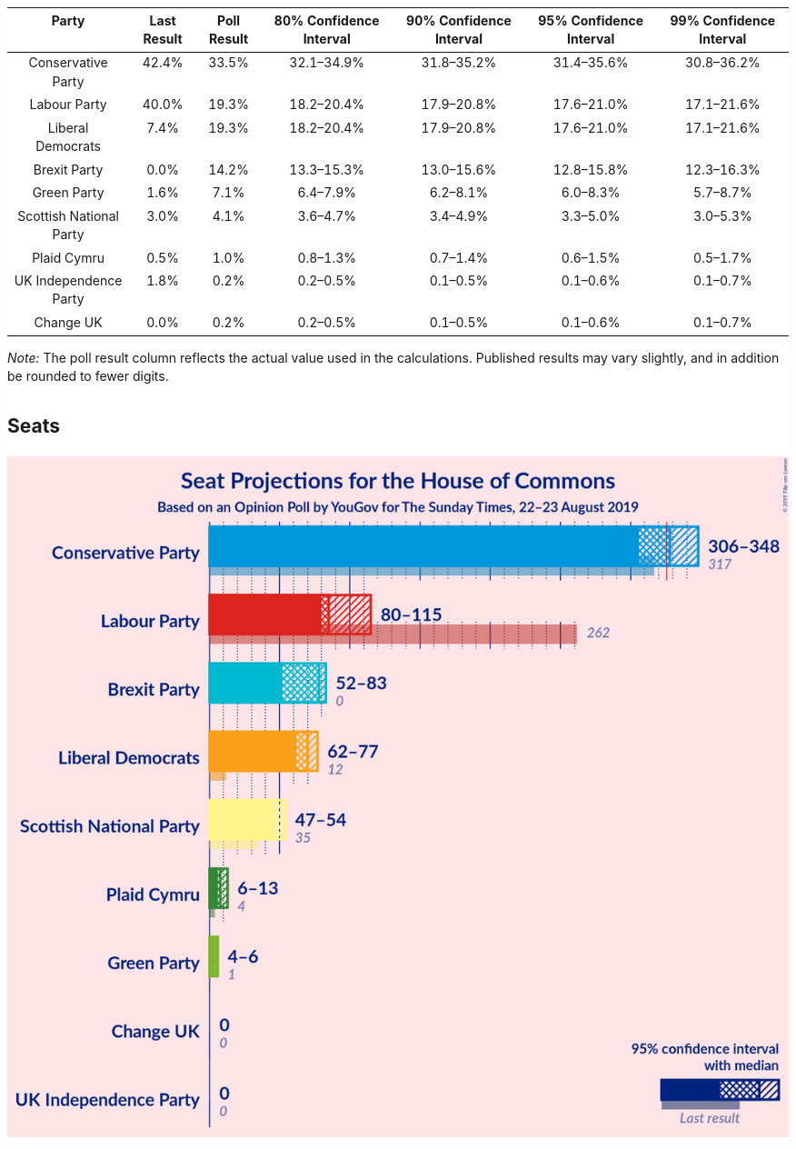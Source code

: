 | Party | Last Result | Poll Result | 80% Confidence Interval | 90% Confidence Interval | 95% Confidence Interval | 99% Confidence Interval |
|:-----:|:-----------:|:-----------:|:-----------------------:|:-----------------------:|:-----------------------:|:-----------------------:|
| Conservative Party | 42.4% | 33.5% | 32.1–34.9% |31.8–35.2% |31.4–35.6% |30.8–36.2% |
| Labour Party | 40.0% | 19.3% | 18.2–20.4% |17.9–20.8% |17.6–21.0% |17.1–21.6% |
| Liberal Democrats | 7.4% | 19.3% | 18.2–20.4% |17.9–20.8% |17.6–21.0% |17.1–21.6% |
| Brexit Party | 0.0% | 14.2% | 13.3–15.3% |13.0–15.6% |12.8–15.8% |12.3–16.3% |
| Green Party | 1.6% | 7.1% | 6.4–7.9% |6.2–8.1% |6.0–8.3% |5.7–8.7% |
| Scottish National Party | 3.0% | 4.1% | 3.6–4.7% |3.4–4.9% |3.3–5.0% |3.0–5.3% |
| Plaid Cymru | 0.5% | 1.0% | 0.8–1.3% |0.7–1.4% |0.6–1.5% |0.5–1.7% |
| UK Independence Party | 1.8% | 0.2% | 0.2–0.5% |0.1–0.5% |0.1–0.6% |0.1–0.7% |
| Change UK | 0.0% | 0.2% | 0.2–0.5% |0.1–0.5% |0.1–0.6% |0.1–0.7% |

*Note:* The poll result column reflects the actual value used in the calculations. Published results may vary slightly, and in addition be rounded to fewer digits.

## Seats

![Graph with seats not yet produced](2019-08-23-YouGov-seats.png "Seats")
